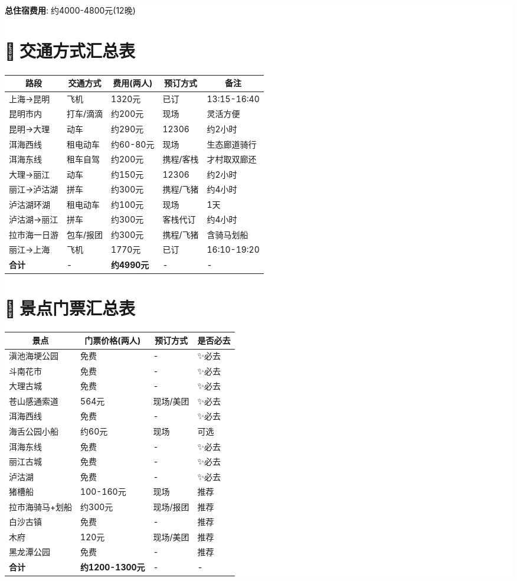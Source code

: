 **总住宿费用**: 约4000-4800元(12晚)

# 🚗 交通方式汇总表

|路段|交通方式|费用(两人)|预订方式|备注|
|---|---|---|---|---|
|上海→昆明|飞机|1320元|已订|13:15-16:40|
|昆明市内|打车/滴滴|约200元|现场|灵活方便|
|昆明→大理|动车|约290元|12306|约2小时|
|洱海西线|租电动车|约60-80元|现场|生态廊道骑行|
|洱海东线|租车自驾|约200元|携程/客栈|才村取双廊还|
|大理→丽江|动车|约150元|12306|约2小时|
|丽江→泸沽湖|拼车|约300元|携程/飞猪|约4小时|
|泸沽湖环湖|租电动车|约100元|现场|1天|
|泸沽湖→丽江|拼车|约300元|客栈代订|约4小时|
|拉市海一日游|包车/报团|约300元|携程/飞猪|含骑马划船|
|丽江→上海|飞机|1770元|已订|16:10-19:20|
|**合计**|-|**约4990元**|-|-|

# 🎫 景点门票汇总表

|景点|门票价格(两人)|预订方式|是否必去|
|---|---|---|---|
|滇池海埂公园|免费|-|✨必去|
|斗南花市|免费|-|✨必去|
|大理古城|免费|-|✨必去|
|苍山感通索道|564元|现场/美团|✨必去|
|洱海西线|免费|-|✨必去|
|海舌公园小船|约60元|现场|可选|
|洱海东线|免费|-|✨必去|
|丽江古城|免费|-|✨必去|
|泸沽湖|免费|-|✨必去|
|猪槽船|100-160元|现场|推荐|
|拉市海骑马+划船|约300元|现场/报团|推荐|
|白沙古镇|免费|-|推荐|
|木府|120元|现场/美团|推荐|
|黑龙潭公园|免费|-|推荐|
|**合计**|**约1200-1300元**|-|-|
